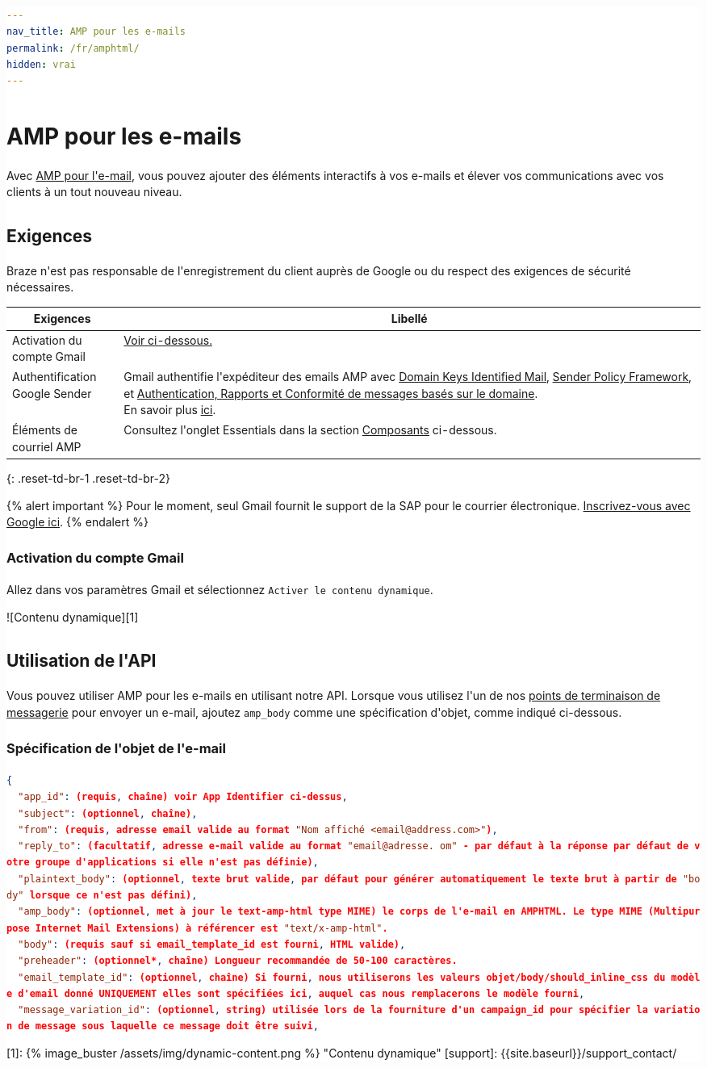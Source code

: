 ```yaml
---
nav_title: AMP pour les e-mails
permalink: /fr/amphtml/
hidden: vrai
---
```


# AMP pour les e-mails

Avec [AMP pour l'e-mail](https://amp.dev/about/email), vous pouvez ajouter des éléments interactifs à vos e-mails et élever vos communications avec vos clients à un tout nouveau niveau.

## Exigences

Braze n'est pas responsable de l'enregistrement du client auprès de Google ou du respect des exigences de sécurité nécessaires.

| Exigences                      | Libellé                                                                                                                                                                                                                                                                                                                                                                                                                                                                     |
| ------------------------------ | --------------------------------------------------------------------------------------------------------------------------------------------------------------------------------------------------------------------------------------------------------------------------------------------------------------------------------------------------------------------------------------------------------------------------------------------------------------------------- |
| Activation du compte Gmail     | [Voir ci-dessous.](#enabling-gmail-account)                                                                                                                                                                                                                                                                                                                                                                                                                                 |
| Authentification Google Sender | Gmail authentifie l'expéditeur des emails AMP avec [Domain Keys Identified Mail](https://en.wikipedia.org/wiki/DomainKeys_Identified_Mail), [Sender Policy Framework](https://en.wikipedia.org/wiki/Sender_Policy_Framework), et [Authentication, Rapports et Conformité de messages basés sur le domaine](https://en.wikipedia.org/wiki/DMARC). <br> En savoir plus [ici](https://developers.google.com/gmail/ampemail/security-requirements#sender_authentication). |
| Éléments de courriel AMP       | Consultez l'onglet Essentials dans la section [Composants](#components) ci-dessous.                                                                                                                                                                                                                                                                                                                                                                                         |
{: .reset-td-br-1 .reset-td-br-2}

{% alert important %}
Pour le moment, seul Gmail fournit le support de la SAP pour le courrier électronique. [Inscrivez-vous avec Google ici](https://developers.google.com/gmail/ampemail/register).
{% endalert %}

### Activation du compte Gmail

Allez dans vos paramètres Gmail et sélectionnez `Activer le contenu dynamique`.

!\[Contenu dynamique\]\[1\]

## Utilisation de l'API

Vous pouvez utiliser AMP pour les e-mails en utilisant notre API. Lorsque vous utilisez l'un de nos [points de terminaison de messagerie]({{site.baseurl}}/api/endpoints/messaging/) pour envoyer un e-mail, ajoutez `amp_body` comme une spécification d'objet, comme indiqué ci-dessous.

### Spécification de l'objet de l'e-mail

```json
{
  "app_id": (requis, chaîne) voir App Identifier ci-dessus,
  "subject": (optionnel, chaîne),
  "from": (requis, adresse email valide au format "Nom affiché <email@address.com>"),
  "reply_to": (facultatif, adresse e-mail valide au format "email@adresse. om" - par défaut à la réponse par défaut de votre groupe d'applications si elle n'est pas définie),
  "plaintext_body": (optionnel, texte brut valide, par défaut pour générer automatiquement le texte brut à partir de "body" lorsque ce n'est pas défini),
  "amp_body": (optionnel, met à jour le text-amp-html type MIME) le corps de l'e-mail en AMPHTML. Le type MIME (Multipurpose Internet Mail Extensions) à référencer est "text/x-amp-html".
  "body": (requis sauf si email_template_id est fourni, HTML valide),
  "preheader": (optionnel*, chaîne) Longueur recommandée de 50-100 caractères.
  "email_template_id": (optionnel, chaîne) Si fourni, nous utiliserons les valeurs objet/body/should_inline_css du modèle d'email donné UNIQUEMENT elles sont spécifiées ici, auquel cas nous remplacerons le modèle fourni,
  "message_variation_id": (optionnel, string) utilisée lors de la fourniture d'un campaign_id pour spécifier la variation de message sous laquelle ce message doit être suivi,
```

 [1]: {% image_buster /assets/img/dynamic-content.png %} "Contenu dynamique"
 [support]: {{site.baseurl}}/support_contact/